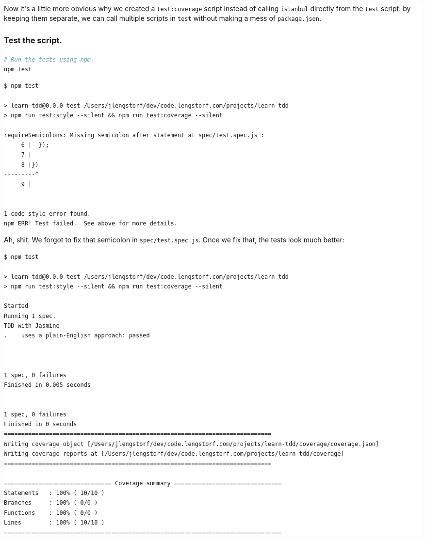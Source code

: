 Now it's a little more obvious why we created a `test:coverage` script instead of calling `istanbul` directly from the `test` script: by keeping them separate, we can call multiple scripts in `test` without making a mess of `package.json`.

### Test the script.

``` sh
# Run the tests using npm.
npm test
```

``` text
$ npm test

> learn-tdd@0.0.0 test /Users/jlengstorf/dev/code.lengstorf.com/projects/learn-tdd
> npm run test:style --silent && npm run test:coverage --silent

requireSemicolons: Missing semicolon after statement at spec/test.spec.js :
     6 |  });
     7 |
     8 |})
---------^
     9 |


1 code style error found.
npm ERR! Test failed.  See above for more details.
```

Ah, shit. We forgot to fix that semicolon in `spec/test.spec.js`. Once we fix that, the tests look much better:

``` text
$ npm test

> learn-tdd@0.0.0 test /Users/jlengstorf/dev/code.lengstorf.com/projects/learn-tdd
> npm run test:style --silent && npm run test:coverage --silent

Started
Running 1 spec.
TDD with Jasmine
.    uses a plain-English approach: passed



1 spec, 0 failures
Finished in 0.005 seconds


1 spec, 0 failures
Finished in 0 seconds
=============================================================================
Writing coverage object [/Users/jlengstorf/dev/code.lengstorf.com/projects/learn-tdd/coverage/coverage.json]
Writing coverage reports at [/Users/jlengstorf/dev/code.lengstorf.com/projects/learn-tdd/coverage]
=============================================================================

=============================== Coverage summary ===============================
Statements   : 100% ( 10/10 )
Branches     : 100% ( 0/0 )
Functions    : 100% ( 0/0 )
Lines        : 100% ( 10/10 )
================================================================================
```
